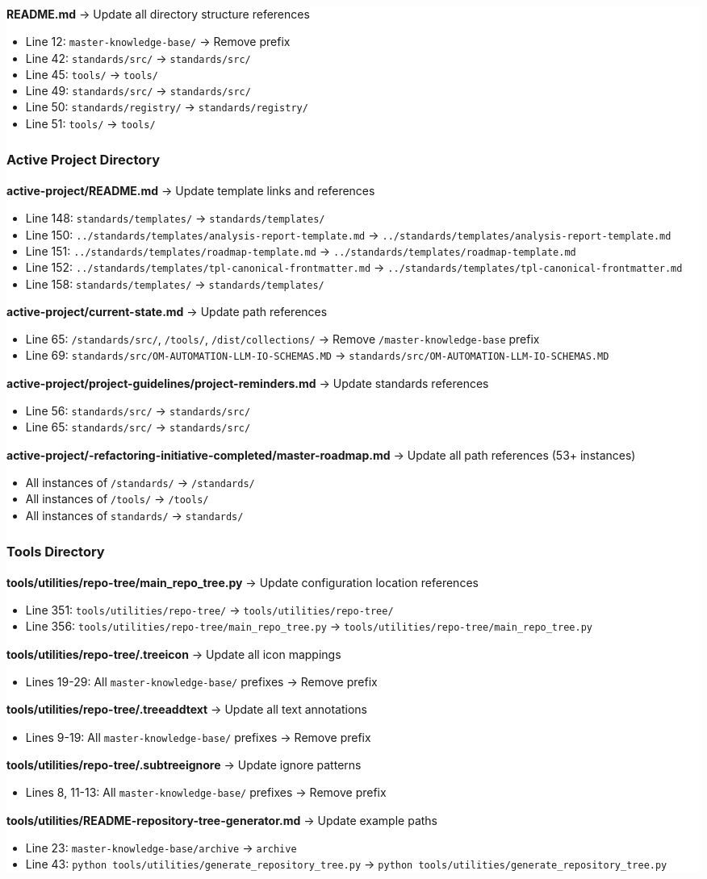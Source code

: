 **README.md** → Update all directory structure references
- Line 12: `master-knowledge-base/` → Remove prefix
- Line 42: `standards/src/` → `standards/src/`
- Line 45: `tools/` → `tools/`
- Line 49: `standards/src/` → `standards/src/`
- Line 50: `standards/registry/` → `standards/registry/`
- Line 51: `tools/` → `tools/`

### **Active Project Directory**

**active-project/README.md** → Update template links and references
- Line 148: `standards/templates/` → `standards/templates/`
- Line 150: `../standards/templates/analysis-report-template.md` → `../standards/templates/analysis-report-template.md`
- Line 151: `../standards/templates/roadmap-template.md` → `../standards/templates/roadmap-template.md`
- Line 152: `../standards/templates/tpl-canonical-frontmatter.md` → `../standards/templates/tpl-canonical-frontmatter.md`
- Line 158: `standards/templates/` → `standards/templates/`

**active-project/current-state.md** → Update path references
- Line 65: `/standards/src/`, `/tools/`, `/dist/collections/` → Remove `/master-knowledge-base` prefix
- Line 69: `standards/src/OM-AUTOMATION-LLM-IO-SCHEMAS.MD` → `standards/src/OM-AUTOMATION-LLM-IO-SCHEMAS.MD`

**active-project/project-guidelines/project-reminders.md** → Update standards references
- Line 56: `standards/src/` → `standards/src/`
- Line 65: `standards/src/` → `standards/src/`

**active-project/-refactoring-initiative-completed/master-roadmap.md** → Update all path references (53+ instances)
- All instances of `/standards/` → `/standards/`
- All instances of `/tools/` → `/tools/`
- All instances of `standards/` → `standards/`

### **Tools Directory**

**tools/utilities/repo-tree/main_repo_tree.py** → Update configuration location references
- Line 351: `tools/utilities/repo-tree/` → `tools/utilities/repo-tree/`
- Line 356: `tools/utilities/repo-tree/main_repo_tree.py` → `tools/utilities/repo-tree/main_repo_tree.py`

**tools/utilities/repo-tree/.treeicon** → Update all icon mappings
- Lines 19-29: All `master-knowledge-base/` prefixes → Remove prefix

**tools/utilities/repo-tree/.treeaddtext** → Update all text annotations
- Lines 9-19: All `master-knowledge-base/` prefixes → Remove prefix

**tools/utilities/repo-tree/.subtreeignore** → Update ignore patterns
- Lines 8, 11-13: All `master-knowledge-base/` prefixes → Remove prefix

**tools/utilities/README-repository-tree-generator.md** → Update example paths
- Line 23: `master-knowledge-base/archive` → `archive`
- Line 43: `python tools/utilities/generate_repository_tree.py` → `python tools/utilities/generate_repository_tree.py`
